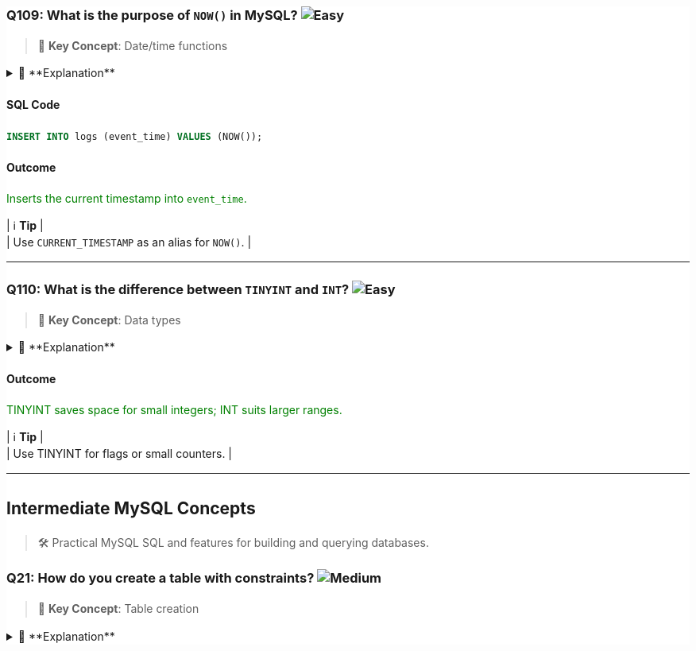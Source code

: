 ### Q109: What is the purpose of `NOW()` in MySQL? ![Easy](https://img.shields.io/badge/Difficulty-Easy-green)
> 📌 **Key Concept**: Date/time functions

<details><summary>📝 **Explanation**</summary></details>  

#### SQL Code
```sql
INSERT INTO logs (event_time) VALUES (NOW());
```  

#### Outcome
<span style="color: green">Inserts the current timestamp into `event_time`.</span>

| ℹ️ **Tip** |  
| Use `CURRENT_TIMESTAMP` as an alias for `NOW()`. |

---

### Q110: What is the difference between `TINYINT` and `INT`? ![Easy](https://img.shields.io/badge/Difficulty-Easy-green)
> 📌 **Key Concept**: Data types

<details><summary>📝 **Explanation**</summary></details>  

#### Outcome
<span style="color: green">TINYINT saves space for small integers; INT suits larger ranges.</span>

| ℹ️ **Tip** |  
| Use TINYINT for flags or small counters. |

---

## Intermediate MySQL Concepts
> 🛠️ Practical MySQL SQL and features for building and querying databases.

### Q21: How do you create a table with constraints? ![Medium](https://img.shields.io/badge/Difficulty-Medium-yellow)
> 📌 **Key Concept**: Table creation

<details><summary>📝 **Explanation**</summary>  
Tables can include constraints like PRIMARY KEY, FOREIGN KEY, and NOT NULL to enforce data integrity in MySQL.  
